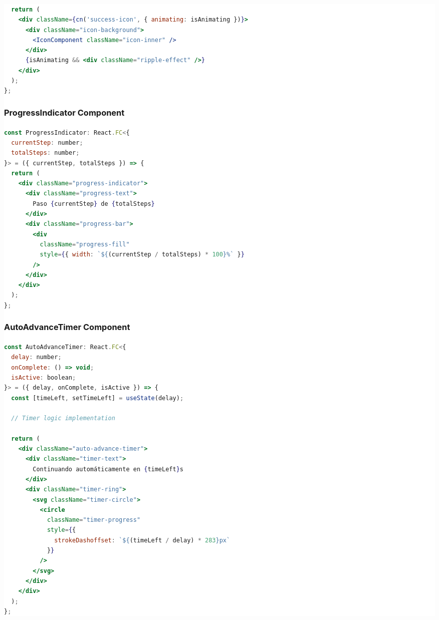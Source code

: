 ```jsx
  return (
    <div className={cn('success-icon', { animating: isAnimating })}>
      <div className="icon-background">
        <IconComponent className="icon-inner" />
      </div>
      {isAnimating && <div className="ripple-effect" />}
    </div>
  );
};
```

### **ProgressIndicator Component**

```jsx
const ProgressIndicator: React.FC<{
  currentStep: number;
  totalSteps: number;
}> = ({ currentStep, totalSteps }) => {
  return (
    <div className="progress-indicator">
      <div className="progress-text">
        Paso {currentStep} de {totalSteps}
      </div>
      <div className="progress-bar">
        <div 
          className="progress-fill"
          style={{ width: `${(currentStep / totalSteps) * 100}%` }}
        />
      </div>
    </div>
  );
};
```

### **AutoAdvanceTimer Component**

```jsx
const AutoAdvanceTimer: React.FC<{
  delay: number;
  onComplete: () => void;
  isActive: boolean;
}> = ({ delay, onComplete, isActive }) => {
  const [timeLeft, setTimeLeft] = useState(delay);
  
  // Timer logic implementation
  
  return (
    <div className="auto-advance-timer">
      <div className="timer-text">
        Continuando automáticamente en {timeLeft}s
      </div>
      <div className="timer-ring">
        <svg className="timer-circle">
          <circle 
            className="timer-progress"
            style={{ 
              strokeDashoffset: `${(timeLeft / delay) * 283}px` 
            }}
          />
        </svg>
      </div>
    </div>
  );
};
```
